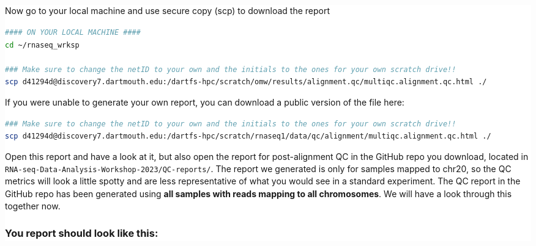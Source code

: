 Now go to your local machine and use secure copy (scp) to download the report
```bash
#### ON YOUR LOCAL MACHINE ####
cd ~/rnaseq_wrksp

### Make sure to change the netID to your own and the initials to the ones for your own scratch drive!!
scp d41294d@discovery7.dartmouth.edu:/dartfs-hpc/scratch/omw/results/alignment.qc/multiqc.alignment.qc.html ./
```

If you were unable to generate your own report, you can download a public version of the file here:  
```bash
### Make sure to change the netID to your own and the initials to the ones for your own scratch drive!!
scp d41294d@discovery7.dartmouth.edu:/dartfs-hpc/scratch/rnaseq1/data/qc/alignment/multiqc.alignment.qc.html ./
```


Open this report and have a look at it, but also open the report for post-alignment QC in the GitHub repo you download, located in `RNA-seq-Data-Analysis-Workshop-2023/QC-reports/`. The report we generated is only for samples mapped to chr20, so the QC metrics will look a little spotty and are less representative of what you would see in a standard experiment. The QC report in the GitHub repo has been generated using **all samples with reads mapping to all chromosomes**. We will have a look through this together now.

### You report should look like this:
